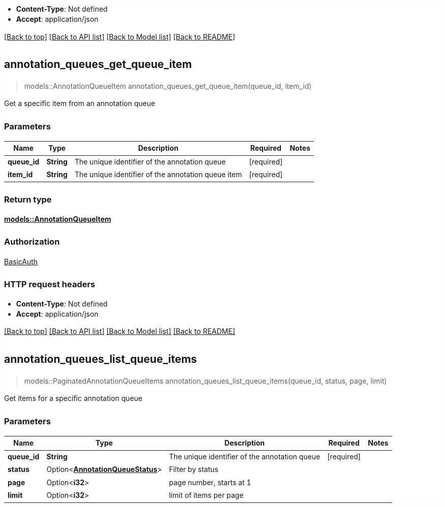 - **Content-Type**: Not defined
- **Accept**: application/json

[[Back to top]](#) [[Back to API list]](../README.md#documentation-for-api-endpoints) [[Back to Model list]](../README.md#documentation-for-models) [[Back to README]](../README.md)


## annotation_queues_get_queue_item

> models::AnnotationQueueItem annotation_queues_get_queue_item(queue_id, item_id)


Get a specific item from an annotation queue

### Parameters


Name | Type | Description  | Required | Notes
------------- | ------------- | ------------- | ------------- | -------------
**queue_id** | **String** | The unique identifier of the annotation queue | [required] |
**item_id** | **String** | The unique identifier of the annotation queue item | [required] |

### Return type

[**models::AnnotationQueueItem**](AnnotationQueueItem.md)

### Authorization

[BasicAuth](../README.md#BasicAuth)

### HTTP request headers

- **Content-Type**: Not defined
- **Accept**: application/json

[[Back to top]](#) [[Back to API list]](../README.md#documentation-for-api-endpoints) [[Back to Model list]](../README.md#documentation-for-models) [[Back to README]](../README.md)


## annotation_queues_list_queue_items

> models::PaginatedAnnotationQueueItems annotation_queues_list_queue_items(queue_id, status, page, limit)


Get items for a specific annotation queue

### Parameters


Name | Type | Description  | Required | Notes
------------- | ------------- | ------------- | ------------- | -------------
**queue_id** | **String** | The unique identifier of the annotation queue | [required] |
**status** | Option<[**AnnotationQueueStatus**](.md)> | Filter by status |  |
**page** | Option<**i32**> | page number, starts at 1 |  |
**limit** | Option<**i32**> | limit of items per page |  |
